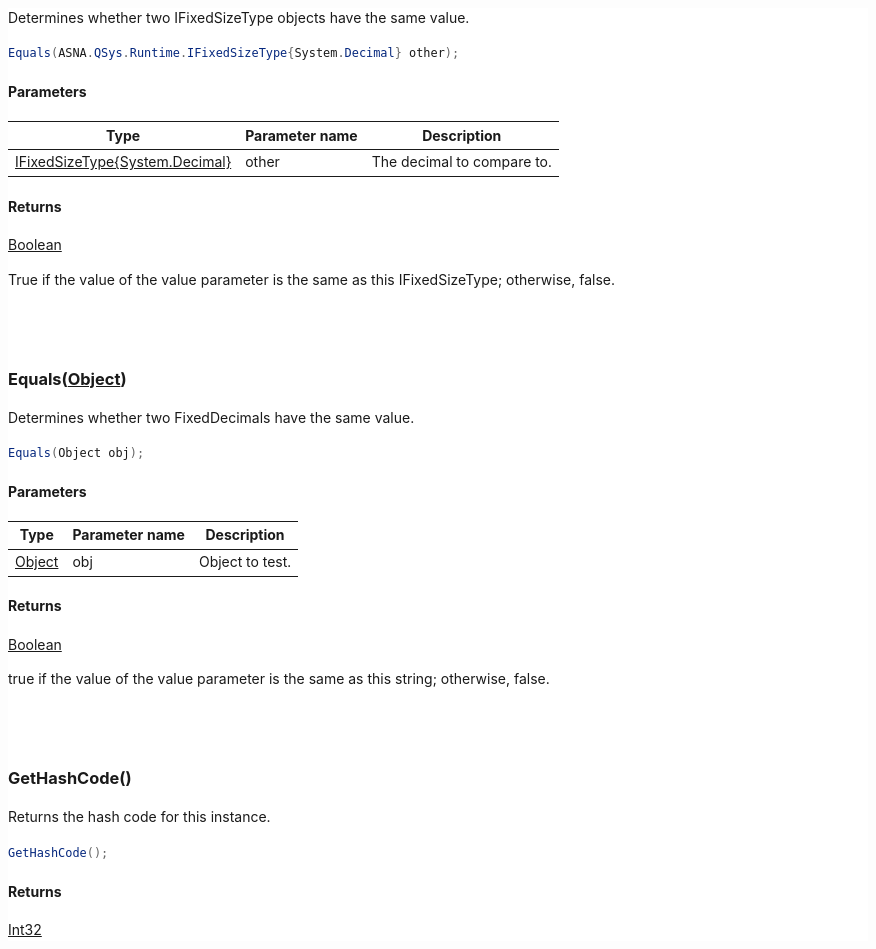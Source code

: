 Determines whether two IFixedSizeType objects have the same value.

```cs
Equals(ASNA.QSys.Runtime.IFixedSizeType{System.Decimal} other);
```

#### Parameters

| Type | Parameter name | Description
| --- | --- | ---
| [IFixedSizeType{System.Decimal}](/reference/asna-qsys-runtime/i-fixed-size-type{-system-decimal}.html) | other | The decimal to compare to. 

#### Returns

[Boolean](https://docs.microsoft.com/en-us/dotnet/api/system.boolean)

True if the value of the value parameter is the same as this IFixedSizeType; otherwise, false.


<br>
<br>

### Equals([Object](https://docs.microsoft.com/en-us/dotnet/api/system.object))

Determines whether two FixedDecimals have the same value.

```cs
Equals(Object obj);
```

#### Parameters

| Type | Parameter name | Description
| --- | --- | ---
| [Object](https://docs.microsoft.com/en-us/dotnet/api/system.object) | obj | Object to test. 

#### Returns

[Boolean](https://docs.microsoft.com/en-us/dotnet/api/system.boolean)

true if the value of the value parameter is the same as this string; otherwise, false.


<br>
<br>

### GetHashCode()

Returns the hash code for this instance.

```cs
GetHashCode();
```

#### Returns

[Int32](https://docs.microsoft.com/en-us/dotnet/api/system.int32)

